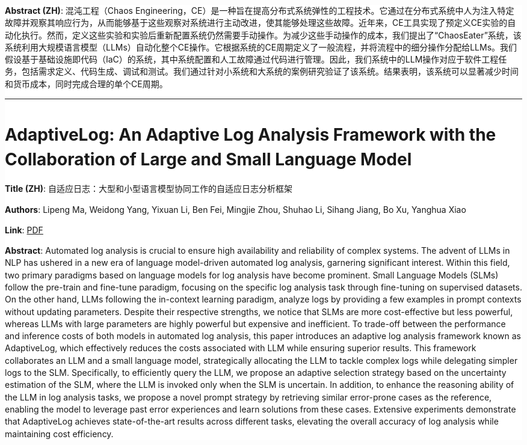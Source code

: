 **Abstract (ZH)**: 混沌工程（Chaos Engineering，CE）是一种旨在提高分布式系统弹性的工程技术。它通过在分布式系统中人为注入特定故障并观察其响应行为，从而能够基于这些观察对系统进行主动改进，使其能够处理这些故障。近年来，CE工具实现了预定义CE实验的自动化执行。然而，定义这些实验和实验后重新配置系统仍然需要手动操作。为减少这些手动操作的成本，我们提出了“ChaosEater”系统，该系统利用大规模语言模型（LLMs）自动化整个CE操作。它根据系统的CE周期定义了一般流程，并将流程中的细分操作分配给LLMs。我们假设基于基础设施即代码（IaC）的系统，其中系统配置和人工故障通过代码进行管理。因此，我们系统中的LLM操作对应于软件工程任务，包括需求定义、代码生成、调试和测试。我们通过针对小系统和大系统的案例研究验证了该系统。结果表明，该系统可以显著减少时间和货币成本，同时完成合理的单个CE周期。 

---
# AdaptiveLog: An Adaptive Log Analysis Framework with the Collaboration of Large and Small Language Model 

**Title (ZH)**: 自适应日志：大型和小型语言模型协同工作的自适应日志分析框架 

**Authors**: Lipeng Ma, Weidong Yang, Yixuan Li, Ben Fei, Mingjie Zhou, Shuhao Li, Sihang Jiang, Bo Xu, Yanghua Xiao  

**Link**: [PDF](https://arxiv.org/pdf/2501.11031)  

**Abstract**: Automated log analysis is crucial to ensure high availability and reliability of complex systems. The advent of LLMs in NLP has ushered in a new era of language model-driven automated log analysis, garnering significant interest. Within this field, two primary paradigms based on language models for log analysis have become prominent. Small Language Models (SLMs) follow the pre-train and fine-tune paradigm, focusing on the specific log analysis task through fine-tuning on supervised datasets. On the other hand, LLMs following the in-context learning paradigm, analyze logs by providing a few examples in prompt contexts without updating parameters. Despite their respective strengths, we notice that SLMs are more cost-effective but less powerful, whereas LLMs with large parameters are highly powerful but expensive and inefficient. To trade-off between the performance and inference costs of both models in automated log analysis, this paper introduces an adaptive log analysis framework known as AdaptiveLog, which effectively reduces the costs associated with LLM while ensuring superior results. This framework collaborates an LLM and a small language model, strategically allocating the LLM to tackle complex logs while delegating simpler logs to the SLM. Specifically, to efficiently query the LLM, we propose an adaptive selection strategy based on the uncertainty estimation of the SLM, where the LLM is invoked only when the SLM is uncertain. In addition, to enhance the reasoning ability of the LLM in log analysis tasks, we propose a novel prompt strategy by retrieving similar error-prone cases as the reference, enabling the model to leverage past error experiences and learn solutions from these cases. Extensive experiments demonstrate that AdaptiveLog achieves state-of-the-art results across different tasks, elevating the overall accuracy of log analysis while maintaining cost efficiency. 

